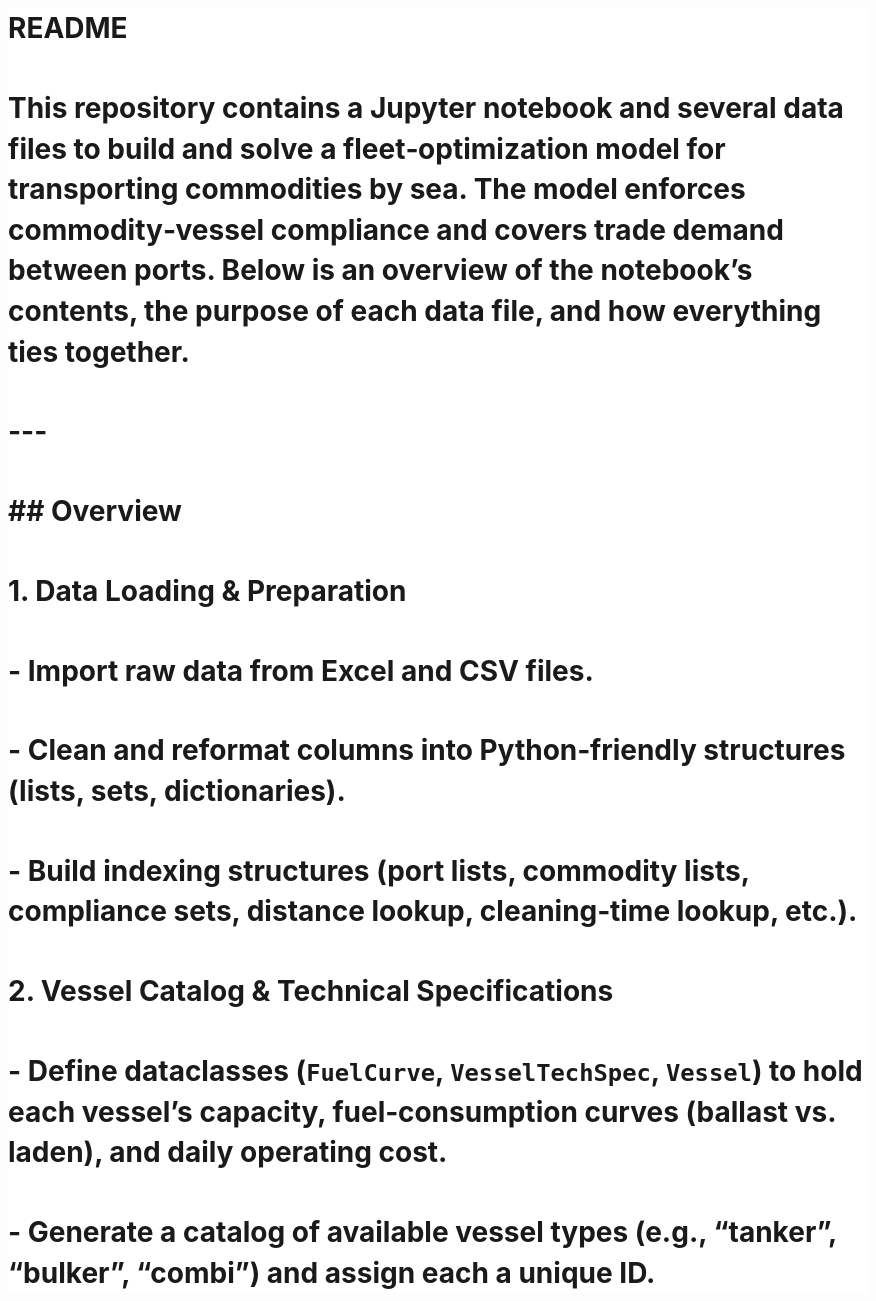 # README

#

# This repository contains a Jupyter notebook and several data files to build and solve a fleet‐optimization model for transporting commodities by sea. The model enforces commodity‐vessel compliance and covers trade demand between ports. Below is an overview of the notebook’s contents, the purpose of each data file, and how everything ties together.

#

# ---

#

# ## Overview

#

# 1. **Data Loading & Preparation**

# - Import raw data from Excel and CSV files.

# - Clean and reformat columns into Python‐friendly structures (lists, sets, dictionaries).

# - Build indexing structures (port lists, commodity lists, compliance sets, distance lookup, cleaning‐time lookup, etc.).

#

# 2. **Vessel Catalog & Technical Specifications**

# - Define dataclasses (`FuelCurve`, `VesselTechSpec`, `Vessel`) to hold each vessel’s capacity, fuel‐consumption curves (ballast vs. laden), and daily operating cost.

# - Generate a catalog of available vessel types (e.g., “tanker”, “bulker”, “combi”) and assign each a unique ID.
